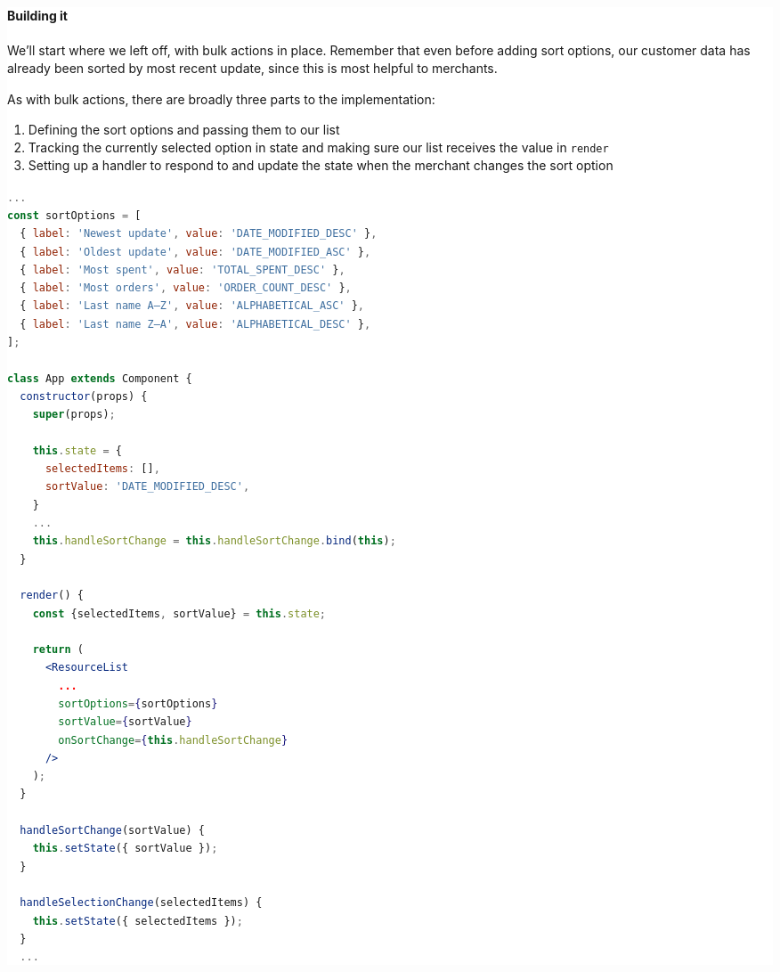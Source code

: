 <a name="study-sorting-building"></a>

#### Building it

We’ll start where we left off, with bulk actions in place. Remember that even before adding sort options, our customer data has already been sorted by most recent update, since this is most helpful to merchants.

As with bulk actions, there are broadly three parts to the implementation:

1. Defining the sort options and passing them to our list
1. Tracking the currently selected option in state and making sure our list receives the value in `render`
1. Setting up a handler to respond to and update the state when the merchant changes the sort option

```jsx
...
const sortOptions = [
  { label: 'Newest update', value: 'DATE_MODIFIED_DESC' },
  { label: 'Oldest update', value: 'DATE_MODIFIED_ASC' },
  { label: 'Most spent', value: 'TOTAL_SPENT_DESC' },
  { label: 'Most orders', value: 'ORDER_COUNT_DESC' },
  { label: 'Last name A–Z', value: 'ALPHABETICAL_ASC' },
  { label: 'Last name Z–A', value: 'ALPHABETICAL_DESC' },
];

class App extends Component {
  constructor(props) {
    super(props);

    this.state = {
      selectedItems: [],
      sortValue: 'DATE_MODIFIED_DESC',
    }
    ...
    this.handleSortChange = this.handleSortChange.bind(this);
  }

  render() {
    const {selectedItems, sortValue} = this.state;

    return (
      <ResourceList
        ...
        sortOptions={sortOptions}
        sortValue={sortValue}
        onSortChange={this.handleSortChange}
      />
    );
  }

  handleSortChange(sortValue) {
    this.setState({ sortValue });
  }

  handleSelectionChange(selectedItems) {
    this.setState({ selectedItems });
  }
  ...
```
